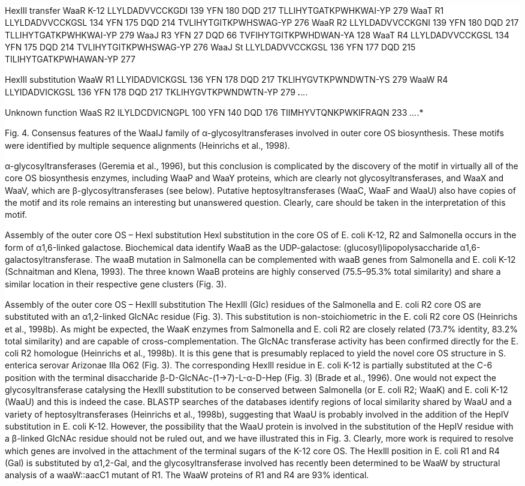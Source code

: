HexIII transfer
WaaR K-12 LLYLDADVVCCKGDI 139 YFN 180 DQD 217 TLLIHYTGATKPWHKWAI-YP 279
WaaT R1 LLYLDADVVCCKGSL 134 YFN 175 DQD 214 TVLIHYTGITKPWHSWAG-YP 276
WaaR R2 LLYLDADVVCCKGNI 139 YFN 180 DQD 217 TLLIHYTGATKPWHKWAI-YP 279
WaaJ R3 YFN 27 DQD 66 TVFIHYTGITKPWHDWAN-YA 128
WaaT R4 LLYLDADVVCCKGSL 134 YFN 175 DQD 214 TVLIHYTGITKPWHSWAG-YP 276
WaaJ St LLYLDADVVCCKGSL 136 YFN 177 DQD 215 TILIHYTGATKPWHAWAN-YP 277

HexIII substitution
WaaW R1 LLYIDADVICKGSL 136 YFN 178 DQD 217 TKLIHYGVTKPWNDWTN-YS 279
WaaW R4 LLYIDADVICKGSL 136 YFN 178 DQD 217 TKLIHYGVTKPWNDWTN-YP 279
***.***.*.*.

Unknown function
WaaS R2 ILYLDCDVICNGPL 100 YFN 140 DQD 176 TIIMHYVTQNKPWKIFRAQN 233
***.*.*.*.*

Fig. 4. Consensus features of the WaaIJ family of α-glycosyltransferases involved in outer core OS biosynthesis. These motifs were identified by multiple sequence alignments (Heinrichs et al., 1998).

α-glycosyltransferases (Geremia et al., 1996), but this conclusion is complicated by the discovery of the motif in virtually all of the core OS biosynthesis enzymes, including WaaP and WaaY proteins, which are clearly not glycosyltransferases, and WaaX and WaaV, which are β-glycosyltransferases (see below). Putative heptosyltransferases (WaaC, WaaF and WaaU) also have copies of the motif and its role remains an interesting but unanswered question. Clearly, care should be taken in the interpretation of this motif.

Assembly of the outer core OS – Hexl substitution
Hexl substitution in the core OS of E. coli K-12, R2 and Salmonella occurs in the form of α1,6-linked galactose. Biochemical data identify WaaB as the UDP-galactose: (glucosyl)lipopolysaccharide α1,6-galactosyltransferase. The waaB mutation in Salmonella can be complemented with waaB genes from Salmonella and E. coli K-12 (Schnaitman and Klena, 1993). The three known WaaB proteins are highly conserved (75.5–95.3% total similarity) and share a similar location in their respective gene clusters (Fig. 3).

Assembly of the outer core OS – Hexlll substitution
The Hexlll (Glc) residues of the Salmonella and E. coli R2 core OS are substituted with an α1,2-linked GlcNAc residue (Fig. 3). This substitution is non-stoichiometric in the E. coli R2 core OS (Heinrichs et al., 1998b). As might be expected, the WaaK enzymes from Salmonella and E. coli R2 are closely related (73.7% identity, 83.2% total similarity) and are capable of cross-complementation. The GlcNAc transferase activity has been confirmed directly for the E. coli R2 homologue (Heinrichs et al., 1998b). It is this gene that is presumably replaced to yield the novel core OS structure in S. enterica serovar Arizonae Illa O62 (Fig. 3).
The corresponding Hexlll residue in E. coli K-12 is partially substituted at the C-6 position with the terminal disaccharide β-D-GlcNAc-(1→7)-L-α-D-Hep (Fig. 3) (Brade et al., 1996). One would not expect the glycosyltransferase catalysing the Hexlll substitution to be conserved between Salmonella (or E. coli R2; WaaK) and E. coli K-12 (WaaU) and this is indeed the case. BLASTP searches of the databases identify regions of local similarity shared by WaaU and a variety of heptosyltransferases (Heinrichs et al., 1998b), suggesting that WaaU is probably involved in the addition of the HepIV substitution in E. coli K-12. However, the possibility that the WaaU protein is involved in the substitution of the HepIV residue with a β-linked GlcNAc residue should not be ruled out, and we have illustrated this in Fig. 3. Clearly, more work is required to resolve which genes are involved in the attachment of the terminal sugars of the K-12 core OS. The Hexlll position in E. coli R1 and R4 (Gal) is substituted by α1,2-Gal, and the glycosyltransferase involved has recently been determined to be WaaW by structural analysis of a waaW::aacC1 mutant of R1. The WaaW proteins of R1 and R4 are 93% identical.
